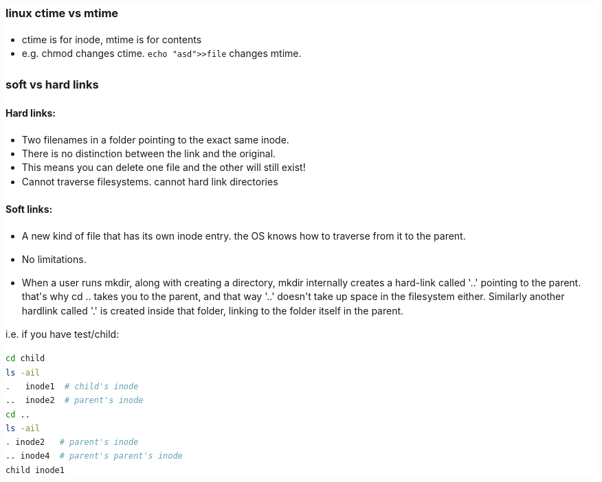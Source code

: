 ### linux ctime vs mtime

-   ctime is for inode, mtime is for contents
-   e.g. chmod changes ctime. `echo "asd">>file` changes mtime.

### soft vs hard links

#### Hard links:

-   Two filenames in a folder pointing to the exact same inode.
-   There is no distinction between the link and the original.
-   This means you can delete one file and the other will still exist!
-   Cannot traverse filesystems. cannot hard link directories

#### Soft links:

-   A new kind of file that has its own inode entry. the OS knows how to
    traverse from it to the parent.
-   No limitations.

-   When a user runs mkdir, along with creating a directory, mkdir
    internally creates a hard-link called '..' pointing to the
    parent. that's why cd .. takes you to the parent, and that way '..'
    doesn't take up space in the filesystem either. Similarly another
    hardlink called '.' is created inside that folder, linking to the
    folder itself in the parent.

i.e. if you have test/child:

``` sh
cd child
ls -ail
.   inode1  # child's inode
..  inode2  # parent's inode
cd ..
ls -ail
. inode2   # parent's inode
.. inode4  # parent's parent's inode
child inode1
```
